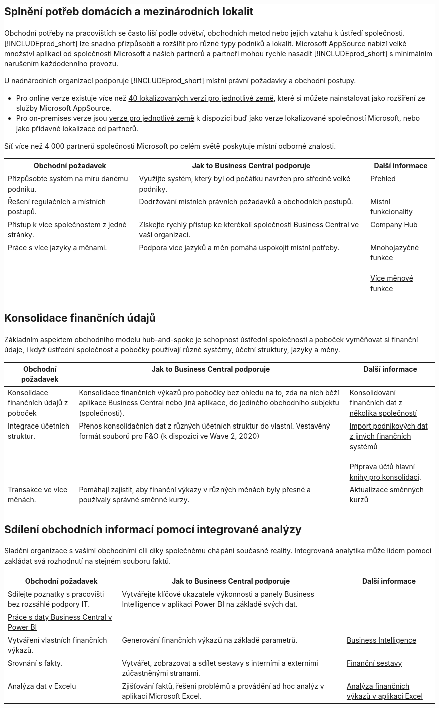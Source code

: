 ## Splnění potřeb domácích a mezinárodních lokalit

Obchodní potřeby na pracovištích se často liší podle odvětví, obchodních metod nebo jejich vztahu k ústředí společnosti. [!INCLUDE[prod_short](includes/prod_short.md)] lze snadno přizpůsobit a rozšířit pro různé typy podniků a lokalit. Microsoft AppSource nabízí velké množství aplikací od společnosti Microsoft a našich partnerů a partneři mohou rychle nasadit [!INCLUDE[prod_short](includes/prod_short.md)] s minimálním narušením každodenního provozu.

U nadnárodních organizací podporuje [!INCLUDE[prod_short](includes/prod_short.md)] místní právní požadavky a obchodní postupy.

* Pro online verze existuje více než [40 lokalizovaných verzí pro jednotlivé země](/dynamics365/business-central/dev-itpro/compliance/apptest-countries-and-translations?toc=/dynamics365/business-central/toc.json), které si můžete nainstalovat jako rozšíření ze služby Microsoft AppSource.
* Pro on-premises verze jsou [verze pro jednotlivé země](/azure/architecture/solution-ideas/articles/business-central) k dispozici buď jako verze lokalizované společností Microsoft, nebo jako přídavné lokalizace od partnerů.

Síť více než 4 000 partnerů společnosti Microsoft po celém světě poskytuje místní odborné znalosti.

| **Obchodní požadavek** | **Jak to Business Central podporuje** | **Další informace** |
|-------------------------|-------------------------|-------------------------|
| Přizpůsobte systém na míru danému podniku. | Využijte systém, který byl od počátku navržen pro středně velké podniky. | [Přehled](https://dynamics.microsoft.com/business-central/overview/) |
| Řešení regulačních a místních postupů. | Dodržování místních právních požadavků a obchodních postupů. | [Místní funkcionality](about-localization.md) |
| Přístup k více společnostem z jedné stránky. | Získejte rychlý přístup ke kterékoli společnosti Business Central ve vaší organizaci. | [Company Hub](ui-extensions-company-hub.md) |
| Práce s více jazyky a měnami. | Podpora více jazyků a měn pomáhá uspokojit místní potřeby. | [Mnohojazyčné funkce](about-locale-language.md)<br></br>[Více měnové funkce](finance-how-setup-additional-currencies.md) |


## Konsolidace finančních údajů

Základním aspektem obchodního modelu hub-and-spoke je schopnost ústřední společnosti a poboček vyměňovat si finanční údaje, i když ústřední společnost a pobočky používají různé systémy, účetní struktury, jazyky a měny.

| **Obchodní požadavek** | **Jak to Business Central podporuje** | **Další informace** |
|-------------------------|-------------------------|-------------------------|
| Konsolidace finančních údajů z poboček | Konsolidace finančních výkazů pro pobočky bez ohledu na to, zda na nich běží aplikace Business Central nebo jiná aplikace, do jediného obchodního subjektu (společnosti). | [Konsolidování finančních dat z několika společností](finance-consolidated-company-reporting.md) |
| Integrace účetních struktur. | Přenos konsolidačních dat z různých účetních struktur do vlastní. Vestavěný formát souborů pro F&O (k dispozici ve Wave 2, 2020) | [Import podnikových dat z jiných finančních systémů](across-import-data-configuration-packages.md)<br></br>[Příprava účtů hlavní knihy pro konsolidaci](finance-consolidated-company-reporting-setup.md#glacc). |
| Transakce ve více měnách. | Pomáhají zajistit, aby finanční výkazy v různých měnách byly přesné a používaly správné směnné kurzy. | [Aktualizace směnných kurzů](finance-how-update-currencies.md) |

## Sdílení obchodních informací pomocí integrované analýzy

Sladění organizace s vašimi obchodními cíli díky společnému chápání současné reality. Integrovaná analytika může lidem pomoci zakládat svá rozhodnutí na stejném souboru faktů.

| **Obchodní požadavek** | **Jak to Business Central podporuje** | **Další informace** |
|-------------------------|-------------------------|-------------------------|
| Sdílejte poznatky s pracovišti bez rozsáhlé podpory IT. | Vytvářejte klíčové ukazatele výkonnosti a panely Business Intelligence v aplikaci Power BI na základě svých dat.
 | [Práce s daty Business Central v Power BI](across-working-with-business-central-in-powerbi.md) |
| Vytváření vlastních finančních výkazů. | Generování finančních výkazů na základě parametrů. | [Business Intelligence](bi.md) |
| Srovnání s fakty. | Vytvářet, zobrazovat a sdílet sestavy s interními a externími zúčastněnými stranami. | [Finanční sestavy](finance-reports.md) |
| Analýza dat v Excelu | Zjišťování faktů, řešení problémů a provádění ad hoc analýz v aplikaci Microsoft Excel. | [Analýza finančních výkazů v aplikaci Excel](finance-analyze-excel.md) |
